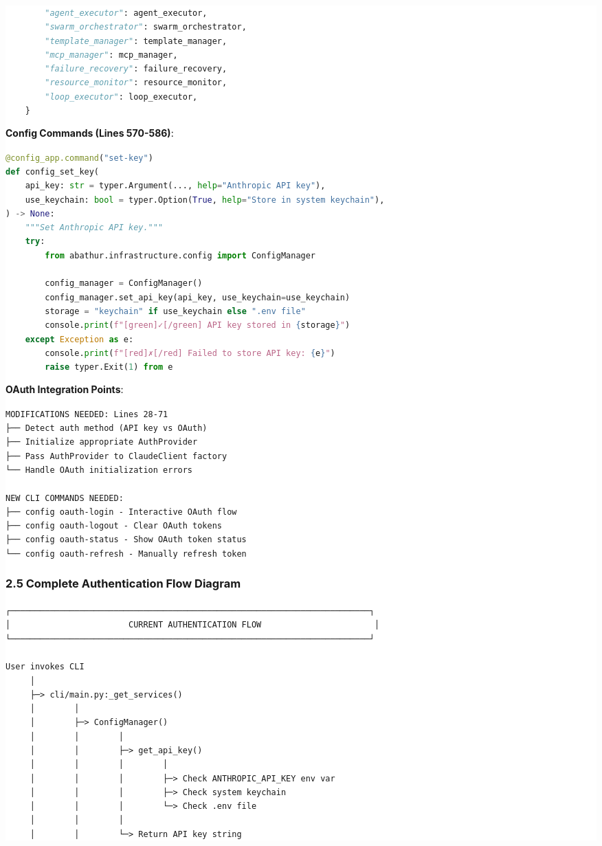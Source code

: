 ```python
        "agent_executor": agent_executor,
        "swarm_orchestrator": swarm_orchestrator,
        "template_manager": template_manager,
        "mcp_manager": mcp_manager,
        "failure_recovery": failure_recovery,
        "resource_monitor": resource_monitor,
        "loop_executor": loop_executor,
    }
```

**Config Commands (Lines 570-586)**:
```python
@config_app.command("set-key")
def config_set_key(
    api_key: str = typer.Argument(..., help="Anthropic API key"),
    use_keychain: bool = typer.Option(True, help="Store in system keychain"),
) -> None:
    """Set Anthropic API key."""
    try:
        from abathur.infrastructure.config import ConfigManager

        config_manager = ConfigManager()
        config_manager.set_api_key(api_key, use_keychain=use_keychain)
        storage = "keychain" if use_keychain else ".env file"
        console.print(f"[green]✓[/green] API key stored in {storage}")
    except Exception as e:
        console.print(f"[red]✗[/red] Failed to store API key: {e}")
        raise typer.Exit(1) from e
```

**OAuth Integration Points**:
```
MODIFICATIONS NEEDED: Lines 28-71
├── Detect auth method (API key vs OAuth)
├── Initialize appropriate AuthProvider
├── Pass AuthProvider to ClaudeClient factory
└── Handle OAuth initialization errors

NEW CLI COMMANDS NEEDED:
├── config oauth-login - Interactive OAuth flow
├── config oauth-logout - Clear OAuth tokens
├── config oauth-status - Show OAuth token status
└── config oauth-refresh - Manually refresh token
```

### 2.5 Complete Authentication Flow Diagram

```
┌─────────────────────────────────────────────────────────────────────────┐
│                        CURRENT AUTHENTICATION FLOW                       │
└─────────────────────────────────────────────────────────────────────────┘

User invokes CLI
     │
     ├─> cli/main.py:_get_services()
     │        │
     │        ├─> ConfigManager()
     │        │        │
     │        │        ├─> get_api_key()
     │        │        │        │
     │        │        │        ├─> Check ANTHROPIC_API_KEY env var
     │        │        │        ├─> Check system keychain
     │        │        │        └─> Check .env file
     │        │        │
     │        │        └─> Return API key string
```